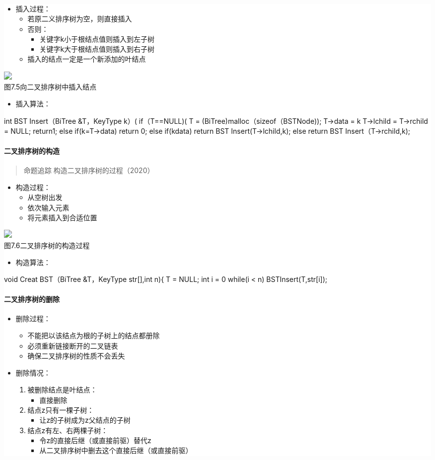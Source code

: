 - 插入过程：
  - 若原二义排序树为空，则直接插入
  - 否则：
    - 关键字k小于根结点值则插入到左子树
    - 关键字k大于根结点值则插入到右子树
  - 插入的结点一定是一个新添加的叶结点

![](https://cdn-mineru.openxlab.org.cn/model-mineru/prod/e89e6ea7f4ada4a4c481bc8b1e0ce1cafabd2e67868cbf3cc6ccf9d77c30fc9c.jpg)  
图7.5向二叉排序树中插入结点  

- 插入算法：

int BST Insert（BiTree &T，KeyType k）(
  if（T==NULL)(
    T = (BiTree)malloc（sizeof（BSTNode));
    T->data = k
    T->lchild = T->rchild = NULL;
    return1;
  else if(k=T->data)
    return 0;
  else if(k<T->data)
    return BST Insert(T->lchild,k);
  else
    return BST Insert（T->rchild,k);


#### 二叉排序树的构造  

> 命题追踪 构造二叉排序树的过程（2020）  

- 构造过程：
  - 从空树出发
  - 依次输入元素
  - 将元素插入到合适位置

![](https://cdn-mineru.openxlab.org.cn/model-mineru/prod/359f08371aa754ac430fc9f29a85302372b2b4d9718c8e692c96b4d3a2472bf0.jpg)  
图7.6二叉排序树的构造过程  

- 构造算法：

void Creat BST（BiTree &T，KeyType str[],int n){
  T = NULL;
  int i = 0
  while(i < n)
    BSTInsert(T,str[i]);


#### 二叉排序树的删除  

- 删除过程：
  - 不能把以该结点为根的子树上的结点都册除
  - 必须重新链接断开的二叉链表
  - 确保二叉排序树的性质不会丢失

- 删除情况：
  1. 被删除结点是叶结点：
     - 直接删除
  2. 结点z只有一棵子树：
     - 让z的子树成为z父结点的子树
  3. 结点z有左、右两棵子树：
     - 令z的直接后继（或直接前驱）替代z
     - 从二叉排序树中删去这个直接后继（或直接前驱）
